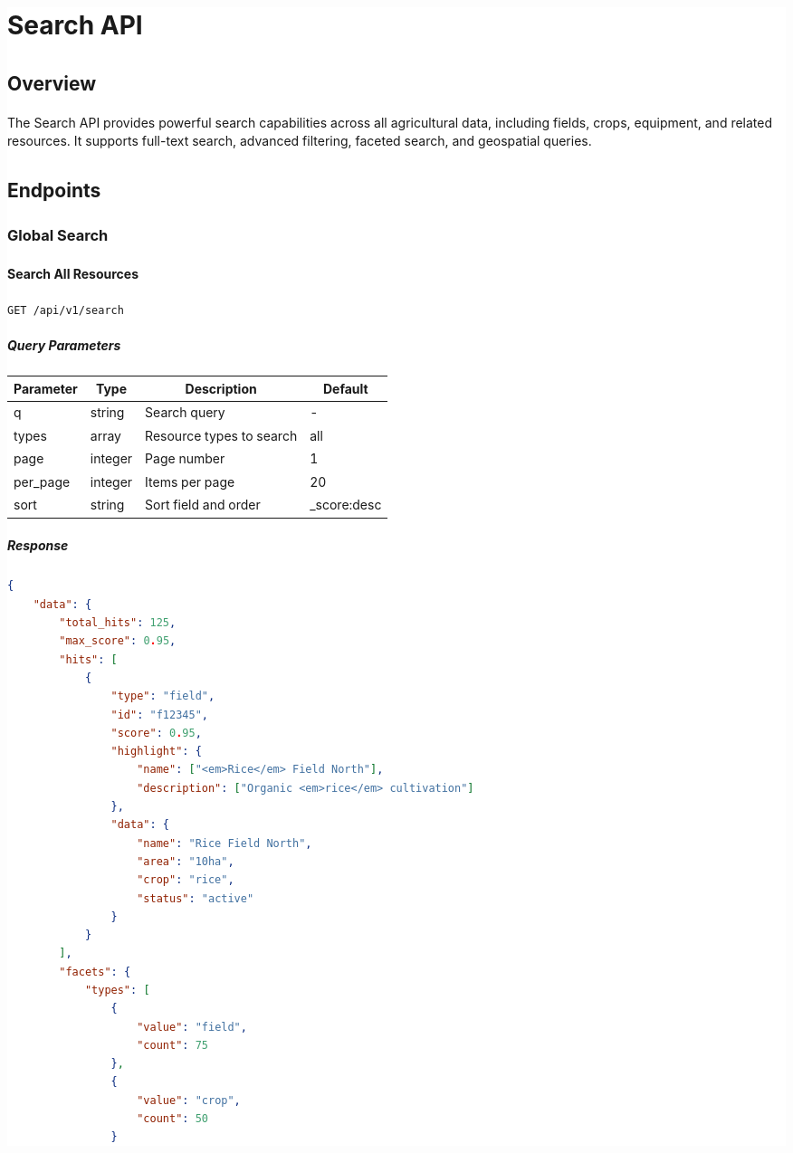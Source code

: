 # Search API

## Overview
The Search API provides powerful search capabilities across all agricultural data, including fields, crops, equipment, and related resources. It supports full-text search, advanced filtering, faceted search, and geospatial queries.

## Endpoints

### Global Search

#### Search All Resources
```http
GET /api/v1/search
```

##### Query Parameters
| Parameter | Type | Description | Default |
|-----------|------|-------------|---------|
| q | string | Search query | - |
| types | array | Resource types to search | all |
| page | integer | Page number | 1 |
| per_page | integer | Items per page | 20 |
| sort | string | Sort field and order | _score:desc |

##### Response
```json
{
    "data": {
        "total_hits": 125,
        "max_score": 0.95,
        "hits": [
            {
                "type": "field",
                "id": "f12345",
                "score": 0.95,
                "highlight": {
                    "name": ["<em>Rice</em> Field North"],
                    "description": ["Organic <em>rice</em> cultivation"]
                },
                "data": {
                    "name": "Rice Field North",
                    "area": "10ha",
                    "crop": "rice",
                    "status": "active"
                }
            }
        ],
        "facets": {
            "types": [
                {
                    "value": "field",
                    "count": 75
                },
                {
                    "value": "crop",
                    "count": 50
                }
```